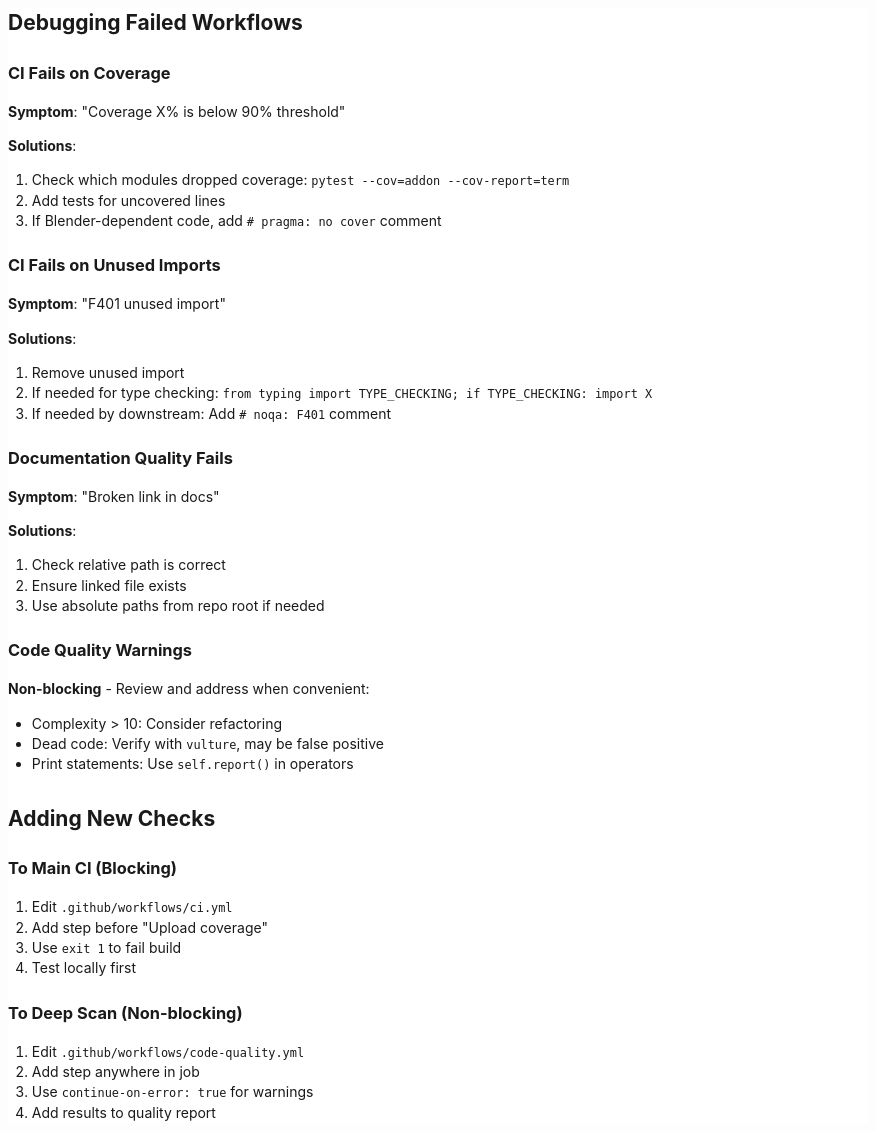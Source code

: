 ## Debugging Failed Workflows

### CI Fails on Coverage

**Symptom**: "Coverage X% is below 90% threshold"

**Solutions**:

1. Check which modules dropped coverage: `pytest --cov=addon --cov-report=term`
2. Add tests for uncovered lines
3. If Blender-dependent code, add `# pragma: no cover` comment

### CI Fails on Unused Imports

**Symptom**: "F401 unused import"

**Solutions**:

1. Remove unused import
2. If needed for type checking: `from typing import TYPE_CHECKING; if TYPE_CHECKING: import X`
3. If needed by downstream: Add `# noqa: F401` comment

### Documentation Quality Fails

**Symptom**: "Broken link in docs"

**Solutions**:

1. Check relative path is correct
2. Ensure linked file exists
3. Use absolute paths from repo root if needed

### Code Quality Warnings

**Non-blocking** - Review and address when convenient:

- Complexity > 10: Consider refactoring
- Dead code: Verify with `vulture`, may be false positive
- Print statements: Use `self.report()` in operators

## Adding New Checks

### To Main CI (Blocking)

1. Edit `.github/workflows/ci.yml`
2. Add step before "Upload coverage"
3. Use `exit 1` to fail build
4. Test locally first

### To Deep Scan (Non-blocking)

1. Edit `.github/workflows/code-quality.yml`
2. Add step anywhere in job
3. Use `continue-on-error: true` for warnings
4. Add results to quality report
